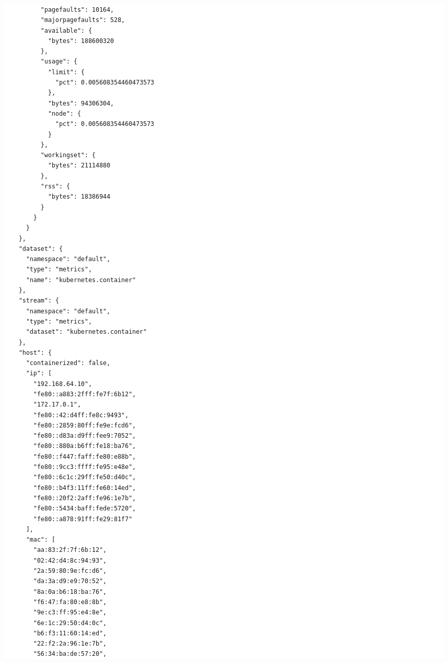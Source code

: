 ```$json
          "pagefaults": 10164,
          "majorpagefaults": 528,
          "available": {
            "bytes": 188600320
          },
          "usage": {
            "limit": {
              "pct": 0.005608354460473573
            },
            "bytes": 94306304,
            "node": {
              "pct": 0.005608354460473573
            }
          },
          "workingset": {
            "bytes": 21114880
          },
          "rss": {
            "bytes": 18386944
          }
        }
      }
    },
    "dataset": {
      "namespace": "default",
      "type": "metrics",
      "name": "kubernetes.container"
    },
    "stream": {
      "namespace": "default",
      "type": "metrics",
      "dataset": "kubernetes.container"
    },
    "host": {
      "containerized": false,
      "ip": [
        "192.168.64.10",
        "fe80::a883:2fff:fe7f:6b12",
        "172.17.0.1",
        "fe80::42:d4ff:fe8c:9493",
        "fe80::2859:80ff:fe9e:fcd6",
        "fe80::d83a:d9ff:fee9:7052",
        "fe80::880a:b6ff:fe18:ba76",
        "fe80::f447:faff:fe80:e88b",
        "fe80::9cc3:ffff:fe95:e48e",
        "fe80::6c1c:29ff:fe50:d40c",
        "fe80::b4f3:11ff:fe60:14ed",
        "fe80::20f2:2aff:fe96:1e7b",
        "fe80::5434:baff:fede:5720",
        "fe80::a878:91ff:fe29:81f7"
      ],
      "mac": [
        "aa:83:2f:7f:6b:12",
        "02:42:d4:8c:94:93",
        "2a:59:80:9e:fc:d6",
        "da:3a:d9:e9:70:52",
        "8a:0a:b6:18:ba:76",
        "f6:47:fa:80:e8:8b",
        "9e:c3:ff:95:e4:8e",
        "6e:1c:29:50:d4:0c",
        "b6:f3:11:60:14:ed",
        "22:f2:2a:96:1e:7b",
        "56:34:ba:de:57:20",
```